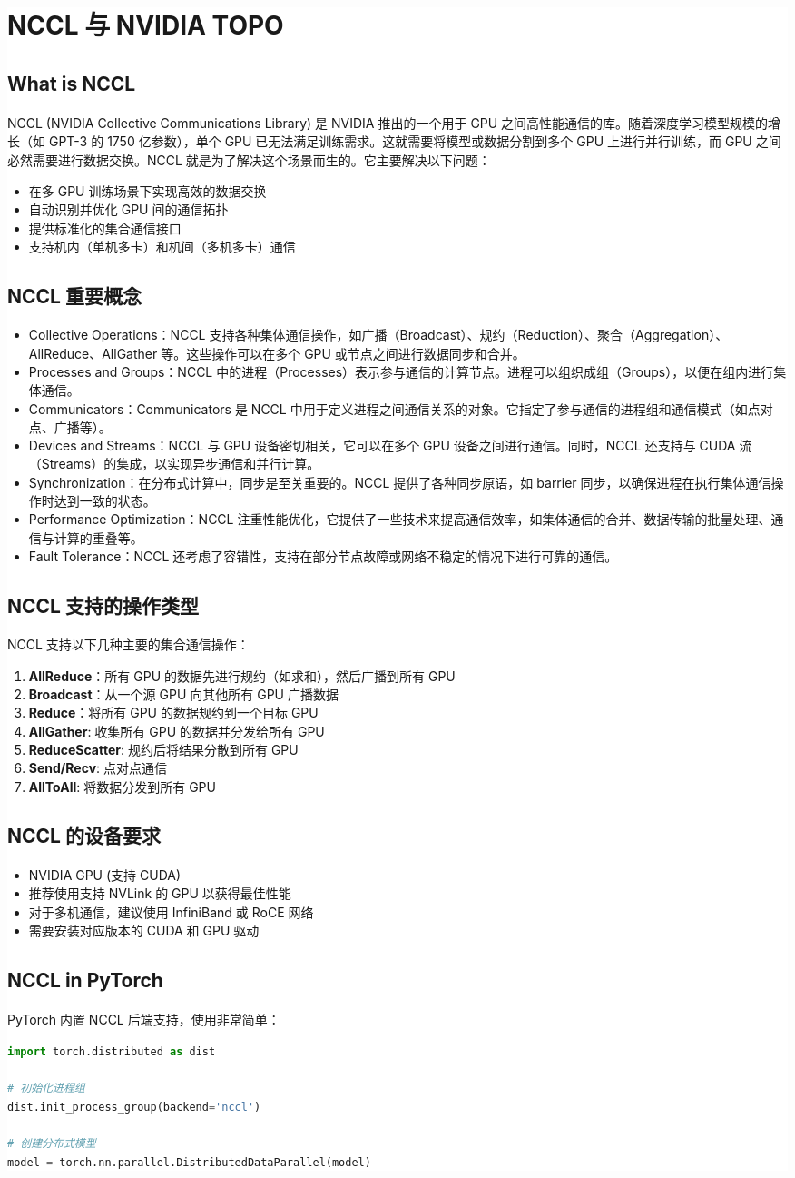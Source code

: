 # NCCL 与 NVIDIA TOPO

## What is NCCL

NCCL (NVIDIA Collective Communications Library) 是 NVIDIA 推出的一个用于 GPU 之间高性能通信的库。随着深度学习模型规模的增长（如 GPT-3 的 1750 亿参数），单个 GPU 已无法满足训练需求。这就需要将模型或数据分割到多个 GPU 上进行并行训练，而 GPU 之间必然需要进行数据交换。NCCL 就是为了解决这个场景而生的。它主要解决以下问题：

- 在多 GPU 训练场景下实现高效的数据交换
- 自动识别并优化 GPU 间的通信拓扑
- 提供标准化的集合通信接口
- 支持机内（单机多卡）和机间（多机多卡）通信

## NCCL 重要概念

- Collective Operations：NCCL 支持各种集体通信操作，如广播（Broadcast）、规约（Reduction）、聚合（Aggregation）、AllReduce、AllGather 等。这些操作可以在多个 GPU 或节点之间进行数据同步和合并。
- Processes and Groups：NCCL 中的进程（Processes）表示参与通信的计算节点。进程可以组织成组（Groups），以便在组内进行集体通信。
- Communicators：Communicators 是 NCCL 中用于定义进程之间通信关系的对象。它指定了参与通信的进程组和通信模式（如点对点、广播等）。
- Devices and Streams：NCCL 与 GPU 设备密切相关，它可以在多个 GPU 设备之间进行通信。同时，NCCL 还支持与 CUDA 流（Streams）的集成，以实现异步通信和并行计算。
- Synchronization：在分布式计算中，同步是至关重要的。NCCL 提供了各种同步原语，如 barrier 同步，以确保进程在执行集体通信操作时达到一致的状态。
- Performance Optimization：NCCL 注重性能优化，它提供了一些技术来提高通信效率，如集体通信的合并、数据传输的批量处理、通信与计算的重叠等。
- Fault Tolerance：NCCL 还考虑了容错性，支持在部分节点故障或网络不稳定的情况下进行可靠的通信。

## NCCL 支持的操作类型

NCCL 支持以下几种主要的集合通信操作：

1. **AllReduce**：所有 GPU 的数据先进行规约（如求和），然后广播到所有 GPU
2. **Broadcast**：从一个源 GPU 向其他所有 GPU 广播数据
3. **Reduce**：将所有 GPU 的数据规约到一个目标 GPU
4. **AllGather**: 收集所有 GPU 的数据并分发给所有 GPU
5. **ReduceScatter**: 规约后将结果分散到所有 GPU
6. **Send/Recv**: 点对点通信
7. **AllToAll**: 将数据分发到所有 GPU

## NCCL 的设备要求

- NVIDIA GPU (支持 CUDA)
- 推荐使用支持 NVLink 的 GPU 以获得最佳性能
- 对于多机通信，建议使用 InfiniBand 或 RoCE 网络
- 需要安装对应版本的 CUDA 和 GPU 驱动

## NCCL in PyTorch

PyTorch 内置 NCCL 后端支持，使用非常简单：

```python
import torch.distributed as dist

# 初始化进程组
dist.init_process_group(backend='nccl')

# 创建分布式模型
model = torch.nn.parallel.DistributedDataParallel(model)
```
